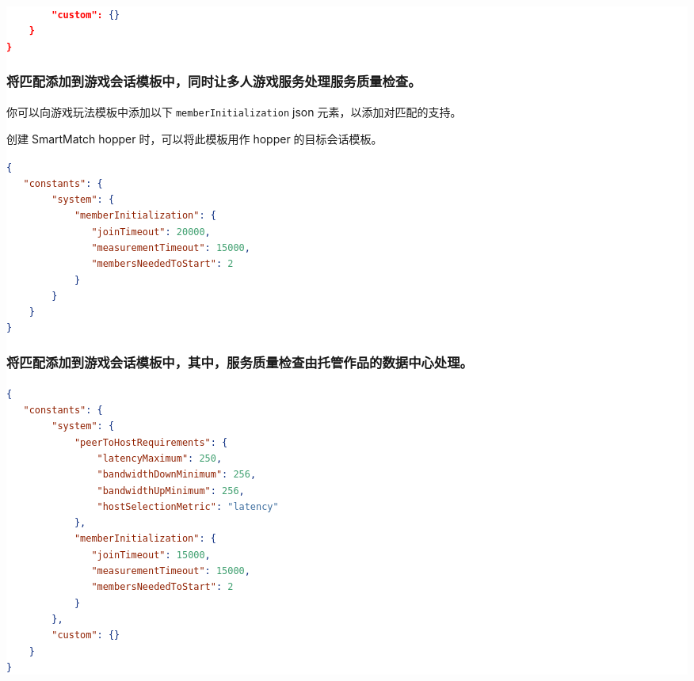 ```json
        "custom": {}
    }
}
```

### <a name="add-matchmaking-to-a-game-session-template-while-letting-the-multiplayer-service-handle-quality-of-service-checks"></a>将匹配添加到游戏会话模板中，同时让多人游戏服务处理服务质量检查。

你可以向游戏玩法模板中添加以下 `memberInitialization` json 元素，以添加对匹配的支持。

创建 SmartMatch hopper 时，可以将此模板用作 hopper 的目标会话模板。

```json
{
   "constants": {
        "system": {
            "memberInitialization": {
               "joinTimeout": 20000,
               "measurementTimeout": 15000,
               "membersNeededToStart": 2
            }
        }
    }
}
```

### <a name="add-matchmaking-to-a-game-session-template-where-quality-of-service-checks-are-handled-by-a-title-managed-data-center"></a>将匹配添加到游戏会话模板中，其中，服务质量检查由托管作品的数据中心处理。



```json
{
   "constants": {
        "system": {
            "peerToHostRequirements": {  
                "latencyMaximum": 250,
                "bandwidthDownMinimum": 256,
                "bandwidthUpMinimum": 256,
                "hostSelectionMetric": "latency"
            },
            "memberInitialization": {
               "joinTimeout": 15000,
               "measurementTimeout": 15000,
               "membersNeededToStart": 2
            }
        },
        "custom": {}
    }
}
```
